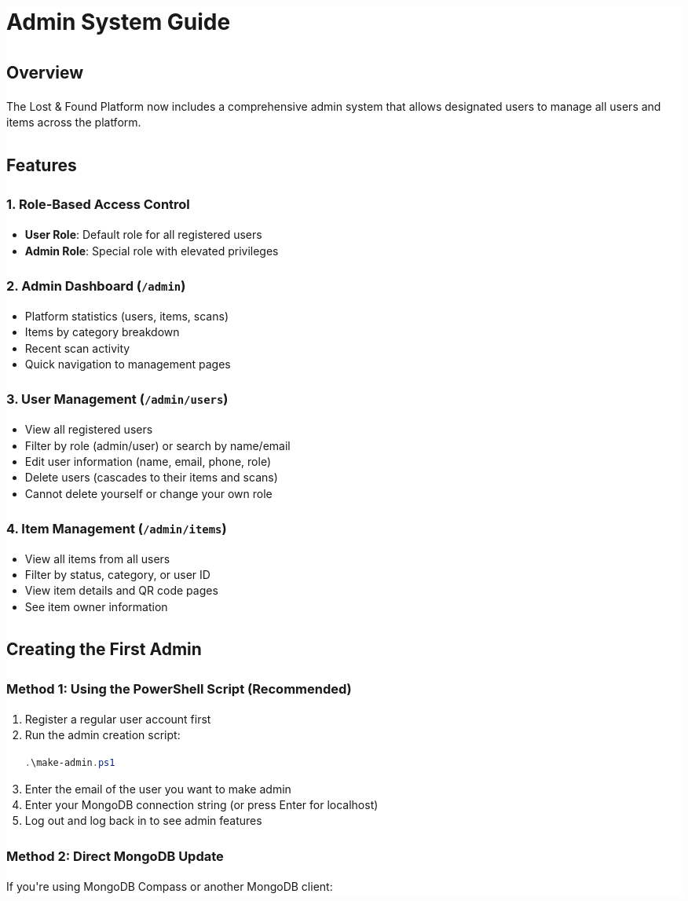 # Admin System Guide

## Overview

The Lost & Found Platform now includes a comprehensive admin system that allows designated users to manage all users and items across the platform.

## Features

### 1. Role-Based Access Control
- **User Role**: Default role for all registered users
- **Admin Role**: Special role with elevated privileges

### 2. Admin Dashboard (`/admin`)
- Platform statistics (users, items, scans)
- Items by category breakdown
- Recent scan activity
- Quick navigation to management pages

### 3. User Management (`/admin/users`)
- View all registered users
- Filter by role (admin/user) or search by name/email
- Edit user information (name, email, phone, role)
- Delete users (cascades to their items and scans)
- Cannot delete yourself or change your own role

### 4. Item Management (`/admin/items`)
- View all items from all users
- Filter by status, category, or user ID
- View item details and QR code pages
- See item owner information

## Creating the First Admin

### Method 1: Using the PowerShell Script (Recommended)

1. Register a regular user account first
2. Run the admin creation script:
   ```powershell
   .\make-admin.ps1
   ```
3. Enter the email of the user you want to make admin
4. Enter your MongoDB connection string (or press Enter for localhost)
5. Log out and log back in to see admin features

### Method 2: Direct MongoDB Update

If you're using MongoDB Compass or another MongoDB client:
